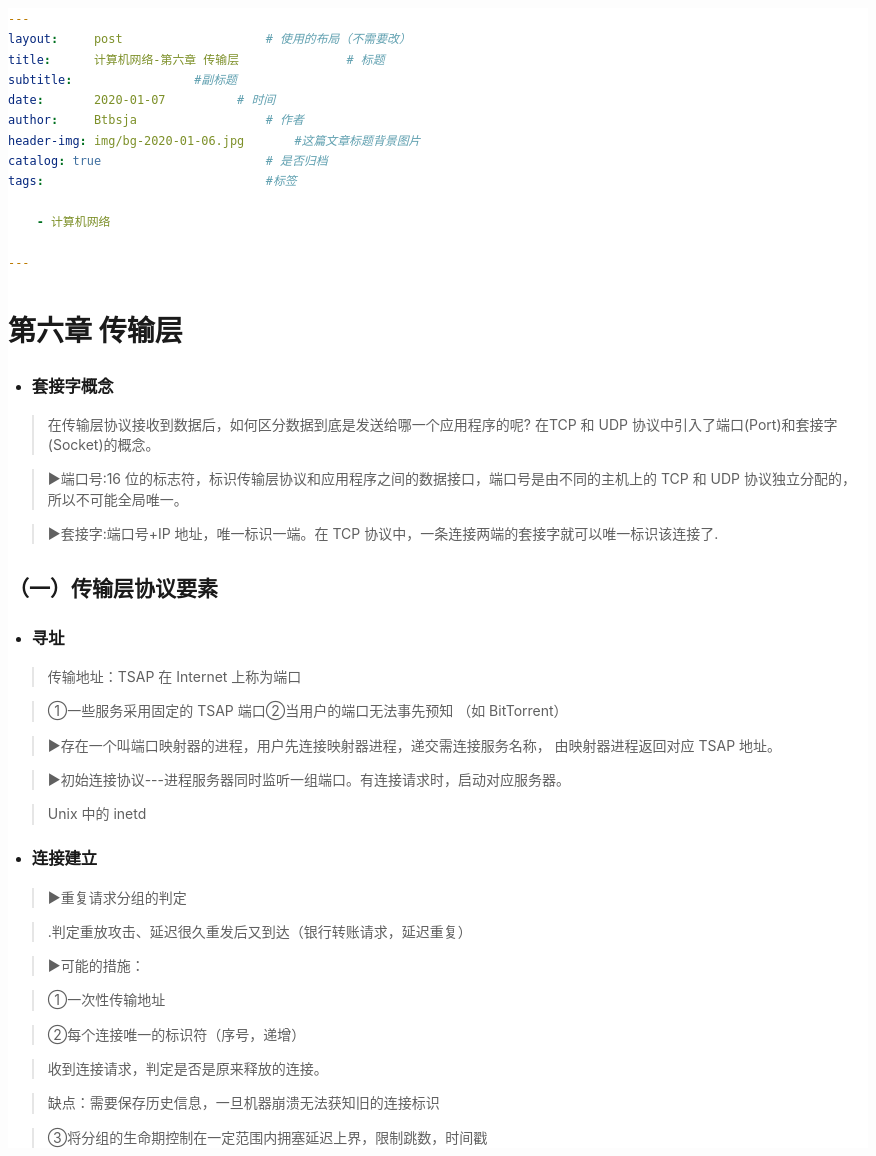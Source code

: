 ```yaml
---
layout:     post   				    # 使用的布局（不需要改）
title:      计算机网络-第六章 传输层			    # 标题 
subtitle:                 #副标题
date:       2020-01-07			# 时间
author:     Btbsja					# 作者
header-img: img/bg-2020-01-06.jpg 	    #这篇文章标题背景图片
catalog: true 						# 是否归档
tags:								#标签

    - 计算机网络

---
```

#  第六章 传输层

- ### 套接字概念
> 在传输层协议接收到数据后，如何区分数据到底是发送给哪一个应用程序的呢? 
> 在TCP 和 UDP 协议中引入了端口(Port)和套接字(Socket)的概念。

> ▶端口号:16 位的标志符，标识传输层协议和应用程序之间的数据接口，端口号是由不同的主机上的 TCP 和 UDP 协议独立分配的，所以不可能全局唯一。

> ▶套接字:端口号+IP 地址，唯一标识一端。在 TCP 协议中，一条连接两端的套接字就可以唯一标识该连接了.

## （一）传输层协议要素

- ### 寻址

> 传输地址：TSAP 在 Internet 上称为端口

> ①一些服务采用固定的 TSAP 端口②当用户的端口无法事先预知 （如 BitTorrent）

> ▶存在一个叫端口映射器的进程，用户先连接映射器进程，递交需连接服务名称， 由映射器进程返回对应 TSAP 地址。

> ▶初始连接协议---进程服务器同时监听一组端口。有连接请求时，启动对应服务器。

> Unix 中的 inetd

- ### 连接建立

> ▶重复请求分组的判定

> .判定重放攻击、延迟很久重发后又到达（银行转账请求，延迟重复）

> ▶可能的措施：

> ①一次性传输地址

> ②每个连接唯一的标识符（序号，递增）

> 收到连接请求，判定是否是原来释放的连接。

> 缺点：需要保存历史信息，一旦机器崩溃无法获知旧的连接标识

> ③将分组的生命期控制在一定范围内拥塞延迟上界，限制跳数，时间戳
